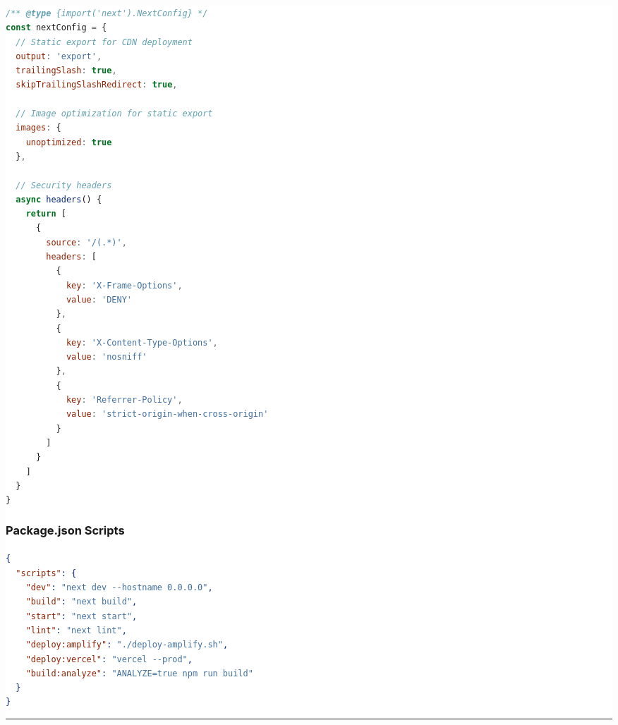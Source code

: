 ```javascript
/** @type {import('next').NextConfig} */
const nextConfig = {
  // Static export for CDN deployment
  output: 'export',
  trailingSlash: true,
  skipTrailingSlashRedirect: true,
  
  // Image optimization for static export
  images: {
    unoptimized: true
  },
  
  // Security headers
  async headers() {
    return [
      {
        source: '/(.*)',
        headers: [
          {
            key: 'X-Frame-Options',
            value: 'DENY'
          },
          {
            key: 'X-Content-Type-Options',
            value: 'nosniff'
          },
          {
            key: 'Referrer-Policy',
            value: 'strict-origin-when-cross-origin'
          }
        ]
      }
    ]
  }
}
```

### **Package.json Scripts**

```json
{
  "scripts": {
    "dev": "next dev --hostname 0.0.0.0",
    "build": "next build",
    "start": "next start",
    "lint": "next lint",
    "deploy:amplify": "./deploy-amplify.sh",
    "deploy:vercel": "vercel --prod",
    "build:analyze": "ANALYZE=true npm run build"
  }
}
```

---
